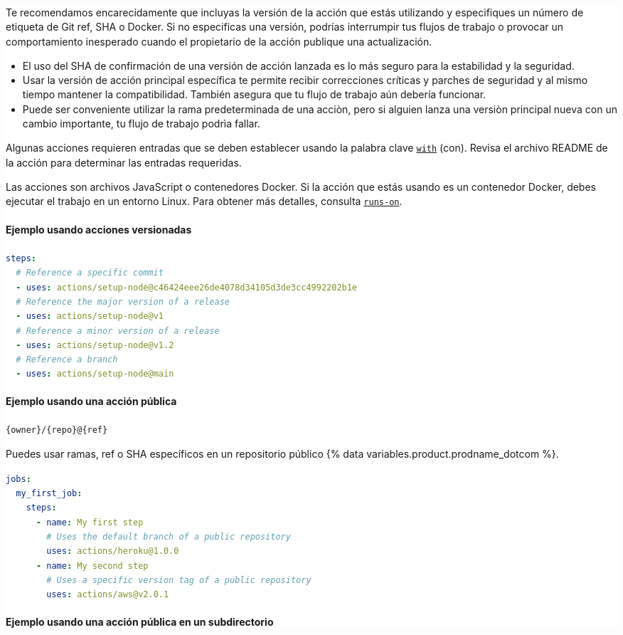 Te recomendamos encarecidamente que incluyas la versión de la acción que estás utilizando y especifiques un número de etiqueta de Git ref, SHA o Docker. Si no especificas una versión, podrías interrumpir tus flujos de trabajo o provocar un comportamiento inesperado cuando el propietario de la acción publique una actualización.
- El uso del SHA de confirmación de una versión de acción lanzada es lo más seguro para la estabilidad y la seguridad.
- Usar la versión de acción principal específica te permite recibir correcciones críticas y parches de seguridad y al mismo tiempo mantener la compatibilidad. También asegura que tu flujo de trabajo aún debería funcionar.
- Puede ser conveniente utilizar la rama predeterminada de una acciòn, pero si alguien lanza una versiòn principal nueva con un cambio importante, tu flujo de trabajo podrìa fallar.

Algunas acciones requieren entradas que se deben establecer usando la palabra clave [`with`](#jobsjob_idstepswith) (con). Revisa el archivo README de la acción para determinar las entradas requeridas.

Las acciones son archivos JavaScript o contenedores Docker. Si la acción que estás usando es un contenedor Docker, debes ejecutar el trabajo en un entorno Linux. Para obtener más detalles, consulta [`runs-on`](#jobsjob_idruns-on).

#### Ejemplo usando acciones versionadas

```yaml
steps:    
  # Reference a specific commit
  - uses: actions/setup-node@c46424eee26de4078d34105d3de3cc4992202b1e
  # Reference the major version of a release
  - uses: actions/setup-node@v1
  # Reference a minor version of a release
  - uses: actions/setup-node@v1.2
  # Reference a branch
  - uses: actions/setup-node@main
```

#### Ejemplo usando una acción pública

`{owner}/{repo}@{ref}`

Puedes usar ramas, ref o SHA específicos en un repositorio público {% data variables.product.prodname_dotcom %}.

```yaml
jobs:
  my_first_job:
    steps:
      - name: My first step
        # Uses the default branch of a public repository
        uses: actions/heroku@1.0.0
      - name: My second step
        # Uses a specific version tag of a public repository
        uses: actions/aws@v2.0.1
```

#### Ejemplo usando una acción pública en un subdirectorio
